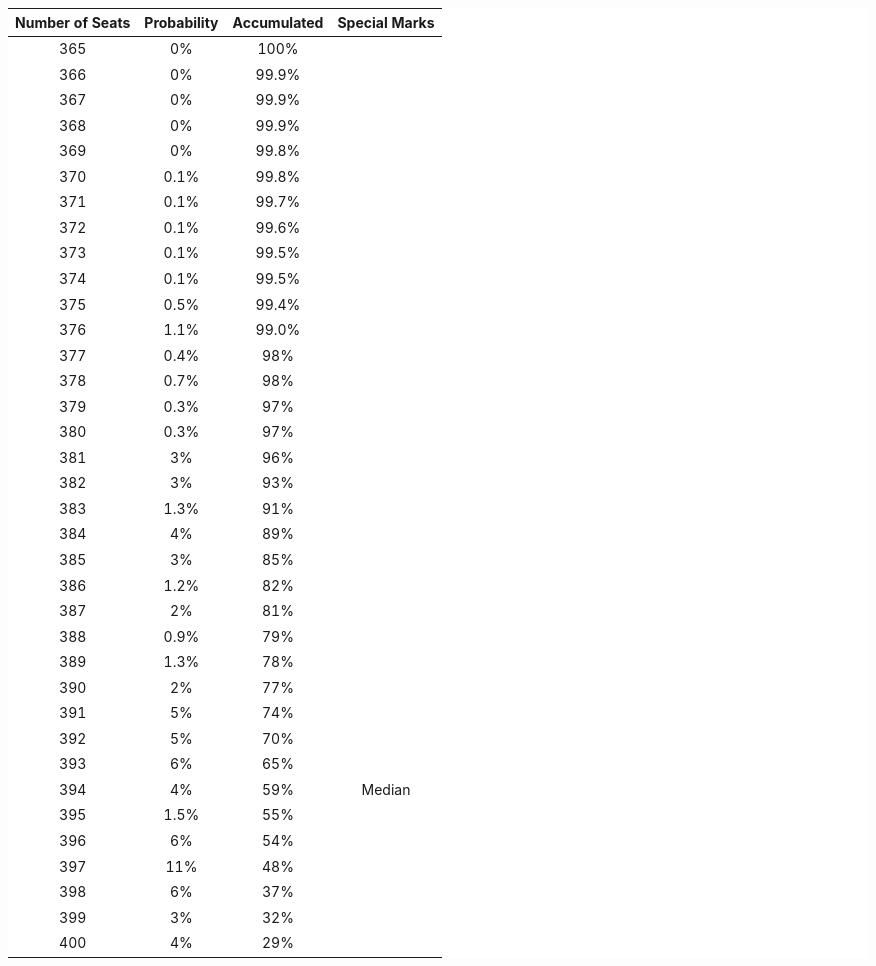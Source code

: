 | Number of Seats | Probability | Accumulated | Special Marks |
|:---------------:|:-----------:|:-----------:|:-------------:|
| 365 | 0% | 100% |  |
| 366 | 0% | 99.9% |  |
| 367 | 0% | 99.9% |  |
| 368 | 0% | 99.9% |  |
| 369 | 0% | 99.8% |  |
| 370 | 0.1% | 99.8% |  |
| 371 | 0.1% | 99.7% |  |
| 372 | 0.1% | 99.6% |  |
| 373 | 0.1% | 99.5% |  |
| 374 | 0.1% | 99.5% |  |
| 375 | 0.5% | 99.4% |  |
| 376 | 1.1% | 99.0% |  |
| 377 | 0.4% | 98% |  |
| 378 | 0.7% | 98% |  |
| 379 | 0.3% | 97% |  |
| 380 | 0.3% | 97% |  |
| 381 | 3% | 96% |  |
| 382 | 3% | 93% |  |
| 383 | 1.3% | 91% |  |
| 384 | 4% | 89% |  |
| 385 | 3% | 85% |  |
| 386 | 1.2% | 82% |  |
| 387 | 2% | 81% |  |
| 388 | 0.9% | 79% |  |
| 389 | 1.3% | 78% |  |
| 390 | 2% | 77% |  |
| 391 | 5% | 74% |  |
| 392 | 5% | 70% |  |
| 393 | 6% | 65% |  |
| 394 | 4% | 59% | Median |
| 395 | 1.5% | 55% |  |
| 396 | 6% | 54% |  |
| 397 | 11% | 48% |  |
| 398 | 6% | 37% |  |
| 399 | 3% | 32% |  |
| 400 | 4% | 29% |  |